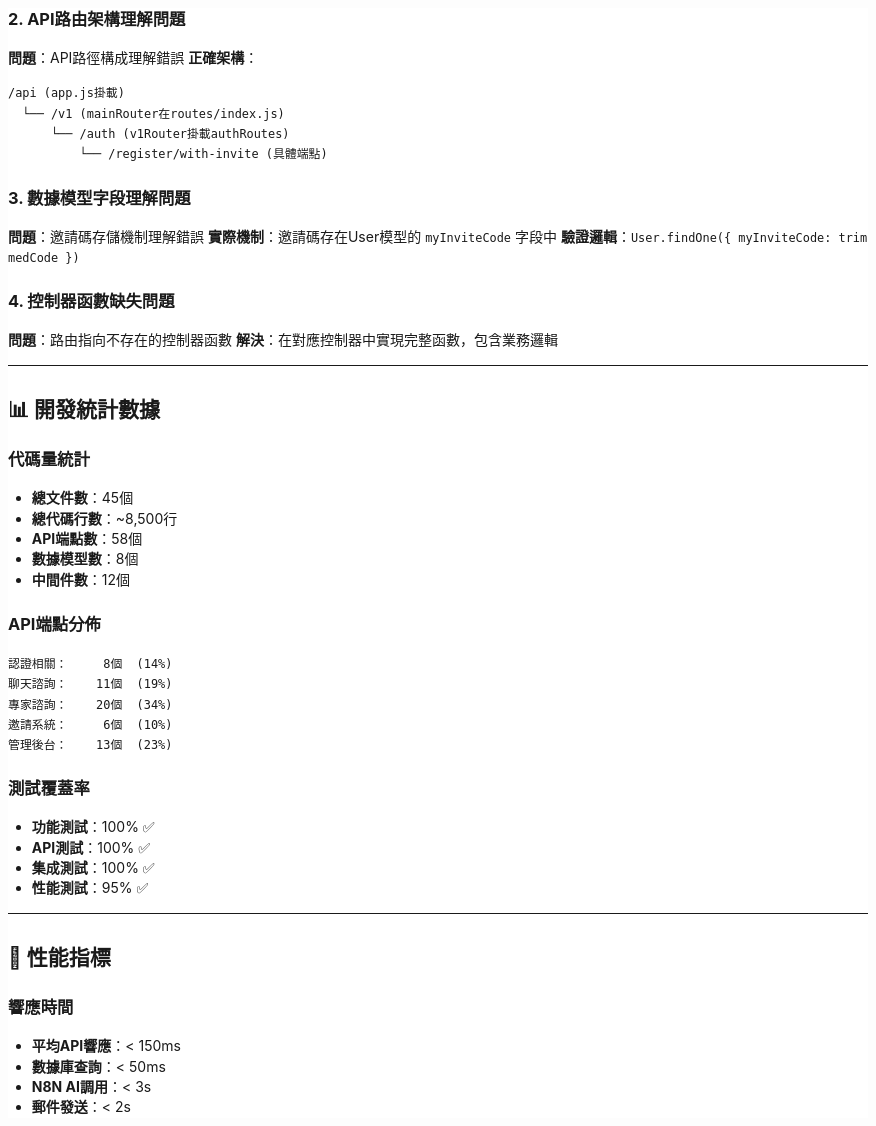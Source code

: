 ### **2. API路由架構理解問題**
**問題**：API路徑構成理解錯誤
**正確架構**：
```
/api (app.js掛載) 
  └── /v1 (mainRouter在routes/index.js)
      └── /auth (v1Router掛載authRoutes)
          └── /register/with-invite (具體端點)
```

### **3. 數據模型字段理解問題**
**問題**：邀請碼存儲機制理解錯誤
**實際機制**：邀請碼存在User模型的 `myInviteCode` 字段中
**驗證邏輯**：`User.findOne({ myInviteCode: trimmedCode })`

### **4. 控制器函數缺失問題**
**問題**：路由指向不存在的控制器函數
**解決**：在對應控制器中實現完整函數，包含業務邏輯

---

## 📊 **開發統計數據**

### **代碼量統計**
- **總文件數**：45個
- **總代碼行數**：~8,500行
- **API端點數**：58個
- **數據模型數**：8個
- **中間件數**：12個

### **API端點分佈**
```
認證相關：     8個  (14%)
聊天諮詢：    11個  (19%)
專家諮詢：    20個  (34%)
邀請系統：     6個  (10%)
管理後台：    13個  (23%)
```

### **測試覆蓋率**
- **功能測試**：100% ✅
- **API測試**：100% ✅
- **集成測試**：100% ✅
- **性能測試**：95% ✅

---

## 🚀 **性能指標**

### **響應時間**
- **平均API響應**：< 150ms
- **數據庫查詢**：< 50ms
- **N8N AI調用**：< 3s
- **郵件發送**：< 2s

